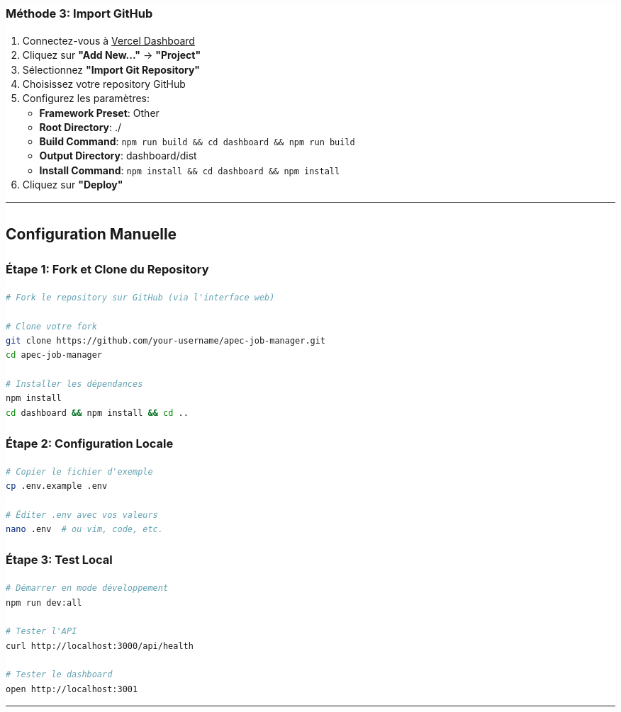 ### Méthode 3: Import GitHub

1. Connectez-vous à [Vercel Dashboard](https://vercel.com/dashboard)
2. Cliquez sur **"Add New..."** → **"Project"**
3. Sélectionnez **"Import Git Repository"**
4. Choisissez votre repository GitHub
5. Configurez les paramètres:
   - **Framework Preset**: Other
   - **Root Directory**: ./
   - **Build Command**: `npm run build && cd dashboard && npm run build`
   - **Output Directory**: dashboard/dist
   - **Install Command**: `npm install && cd dashboard && npm install`
6. Cliquez sur **"Deploy"**

---

## Configuration Manuelle

### Étape 1: Fork et Clone du Repository

```bash
# Fork le repository sur GitHub (via l'interface web)

# Clone votre fork
git clone https://github.com/your-username/apec-job-manager.git
cd apec-job-manager

# Installer les dépendances
npm install
cd dashboard && npm install && cd ..
```

### Étape 2: Configuration Locale

```bash
# Copier le fichier d'exemple
cp .env.example .env

# Éditer .env avec vos valeurs
nano .env  # ou vim, code, etc.
```

### Étape 3: Test Local

```bash
# Démarrer en mode développement
npm run dev:all

# Tester l'API
curl http://localhost:3000/api/health

# Tester le dashboard
open http://localhost:3001
```

---